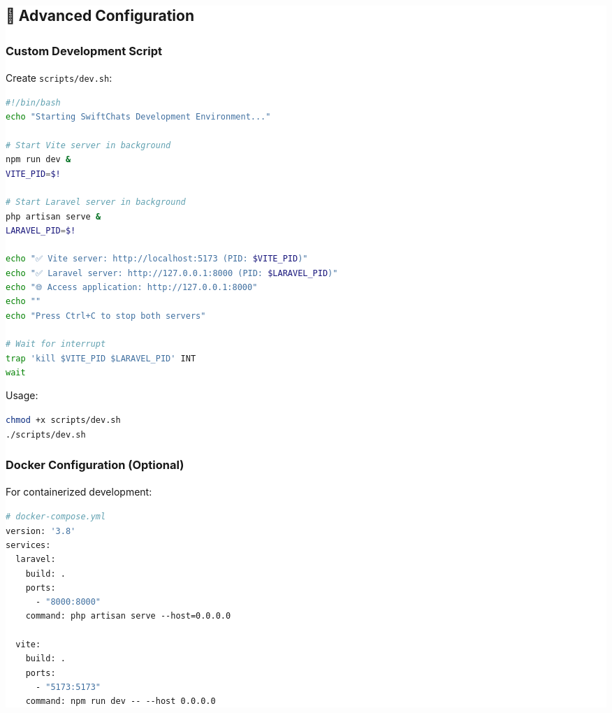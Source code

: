 ## 🚀 Advanced Configuration

### Custom Development Script

Create `scripts/dev.sh`:
```bash
#!/bin/bash
echo "Starting SwiftChats Development Environment..."

# Start Vite server in background
npm run dev &
VITE_PID=$!

# Start Laravel server in background
php artisan serve &
LARAVEL_PID=$!

echo "✅ Vite server: http://localhost:5173 (PID: $VITE_PID)"
echo "✅ Laravel server: http://127.0.0.1:8000 (PID: $LARAVEL_PID)"
echo "🌐 Access application: http://127.0.0.1:8000"
echo ""
echo "Press Ctrl+C to stop both servers"

# Wait for interrupt
trap 'kill $VITE_PID $LARAVEL_PID' INT
wait
```

Usage:
```bash
chmod +x scripts/dev.sh
./scripts/dev.sh
```

### Docker Configuration (Optional)

For containerized development:
```dockerfile
# docker-compose.yml
version: '3.8'
services:
  laravel:
    build: .
    ports:
      - "8000:8000"
    command: php artisan serve --host=0.0.0.0

  vite:
    build: .
    ports:
      - "5173:5173"
    command: npm run dev -- --host 0.0.0.0
```
